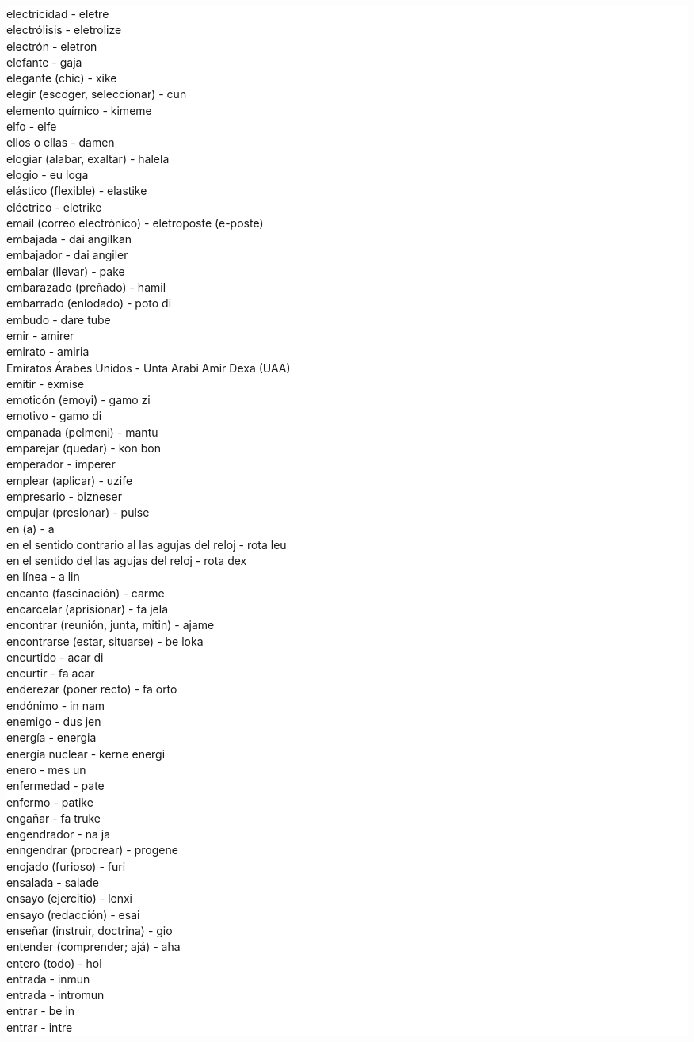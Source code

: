 electricidad - eletre  
electrólisis - eletrolize  
electrón - eletron  
elefante - gaja  
elegante (chic) - xike  
elegir (escoger, seleccionar) - cun  
elemento químico - kimeme  
elfo - elfe  
ellos o ellas - damen  
elogiar (alabar, exaltar) - halela  
elogio - eu loga  
elástico (flexible) - elastike  
eléctrico - eletrike  
email (correo electrónico) - eletroposte (e-poste)  
embajada - dai angilkan  
embajador - dai angiler  
embalar (llevar) - pake  
embarazado (preñado) - hamil  
embarrado (enlodado) - poto di  
embudo - dare tube  
emir - amirer  
emirato - amiria  
Emiratos Árabes Unidos - Unta Arabi Amir Dexa (UAA)  
emitir - exmise  
emoticón (emoyi) - gamo zi  
emotivo - gamo di  
empanada (pelmeni) - mantu  
emparejar (quedar) - kon bon  
emperador - imperer  
emplear (aplicar) - uzife  
empresario - bizneser  
empujar (presionar) - pulse  
en (a) - a  
en el sentido contrario al las agujas del reloj - rota leu  
en el sentido del las agujas del reloj - rota dex  
en línea - a lin  
encanto (fascinación) - carme  
encarcelar (aprisionar) - fa jela  
encontrar (reunión, junta, mitin) - ajame  
encontrarse (estar, situarse) - be loka  
encurtido - acar di  
encurtir - fa acar  
enderezar (poner recto) - fa orto  
endónimo - in nam  
enemigo - dus jen  
energía - energia  
energía nuclear - kerne energi  
enero - mes un  
enfermedad - pate  
enfermo - patike  
engañar - fa truke  
engendrador - na ja  
enngendrar (procrear) - progene  
enojado (furioso) - furi  
ensalada - salade  
ensayo (ejercitio) - lenxi  
ensayo (redacción) - esai  
enseñar (instruir, doctrina) - gio  
entender (comprender; ajá) - aha  
entero (todo) - hol  
entrada - inmun  
entrada - intromun  
entrar - be in  
entrar - intre  